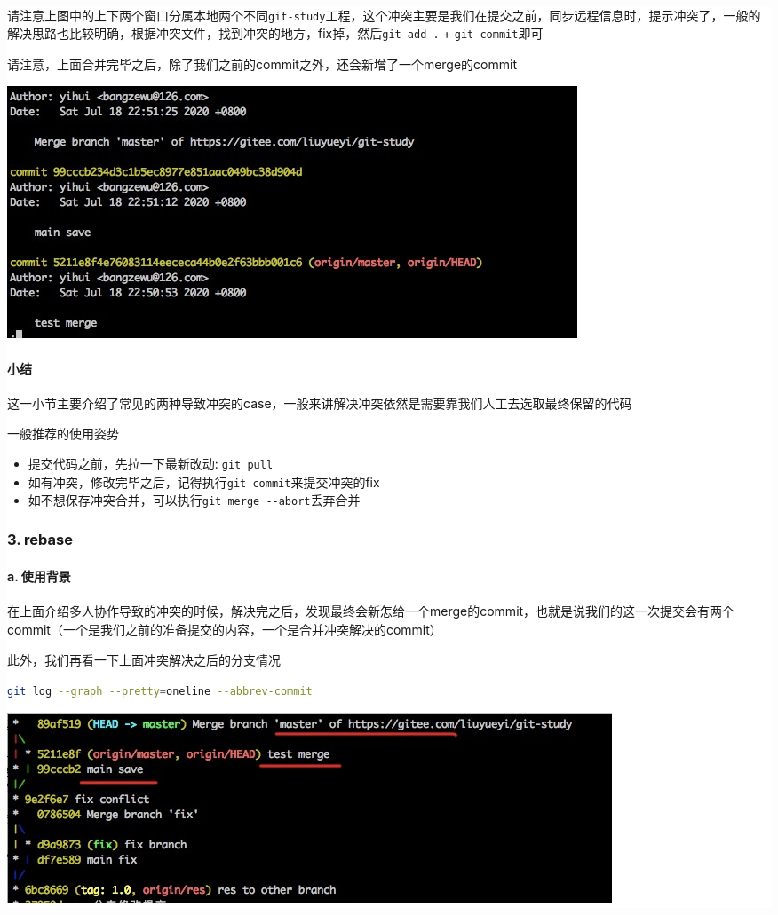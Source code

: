 请注意上图中的上下两个窗口分属本地两个不同`git-study`工程，这个冲突主要是我们在提交之前，同步远程信息时，提示冲突了，一般的解决思路也比较明确，根据冲突文件，找到冲突的地方，fix掉，然后`git add .` + `git commit`即可

请注意，上面合并完毕之后，除了我们之前的commit之外，还会新增了一个merge的commit

![](/hexblog/imgs/200720/31.jpg)

#### 小结

这一小节主要介绍了常见的两种导致冲突的case，一般来讲解决冲突依然是需要靠我们人工去选取最终保留的代码

一般推荐的使用姿势

- 提交代码之前，先拉一下最新改动: `git pull`
- 如有冲突，修改完毕之后，记得执行`git commit`来提交冲突的fix
- 如不想保存冲突合并，可以执行`git merge --abort`丢弃合并

### 3. rebase

#### a. 使用背景

在上面介绍多人协作导致的冲突的时候，解决完之后，发现最终会新怎给一个merge的commit，也就是说我们的这一次提交会有两个commit（一个是我们之前的准备提交的内容，一个是合并冲突解决的commit）

此外，我们再看一下上面冲突解决之后的分支情况

```bash
git log --graph --pretty=oneline --abbrev-commit
```

![](/hexblog/imgs/200720/32.jpg)
